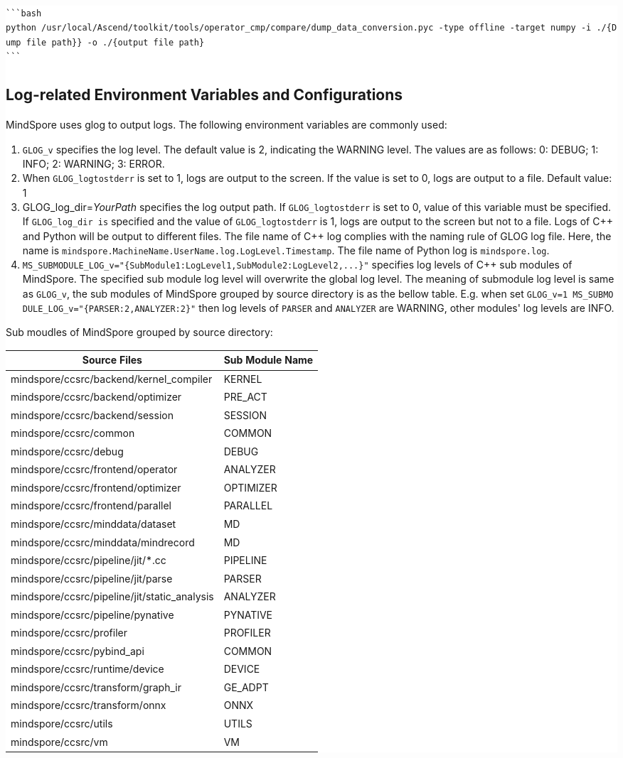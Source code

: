     ```bash
    python /usr/local/Ascend/toolkit/tools/operator_cmp/compare/dump_data_conversion.pyc -type offline -target numpy -i ./{Dump file path}} -o ./{output file path}
    ```

## Log-related Environment Variables and Configurations
MindSpore uses glog to output logs. The following environment variables are commonly used:

1. `GLOG_v` specifies the log level. The default value is 2, indicating the WARNING level. The values are as follows: 0: DEBUG; 1: INFO; 2: WARNING; 3: ERROR.
2. When `GLOG_logtostderr` is set to 1, logs are output to the screen. If the value is set to 0, logs are output to a file. Default value: 1
3. GLOG_log_dir=*YourPath* specifies the log output path. If `GLOG_logtostderr` is set to 0, value of this variable must be specified. If `GLOG_log_dir is` specified and the value of `GLOG_logtostderr` is 1, logs are output to the screen but not to a file. Logs of C++ and Python will be output to different files. The file name of C++ log complies with the naming rule of GLOG log file. Here, the name is `mindspore.MachineName.UserName.log.LogLevel.Timestamp`. The file name of Python log is `mindspore.log`.
4. `MS_SUBMODULE_LOG_v="{SubModule1:LogLevel1,SubModule2:LogLevel2,...}"` specifies log levels of C++ sub modules of MindSpore. The specified sub module log level will overwrite the global log level. The meaning of submodule log level is same as `GLOG_v`, the sub modules of MindSpore grouped by source directory is as the bellow table. E.g. when set `GLOG_v=1 MS_SUBMODULE_LOG_v="{PARSER:2,ANALYZER:2}"` then log levels of `PARSER` and `ANALYZER` are WARNING, other modules' log levels are INFO.

Sub moudles of MindSpore grouped by source directory:

| Source Files | Sub Module Name |
| ------------ | --------------- |
| mindspore/ccsrc/backend/kernel_compiler | KERNEL |
| mindspore/ccsrc/backend/optimizer | PRE_ACT |
| mindspore/ccsrc/backend/session | SESSION |
| mindspore/ccsrc/common | COMMON |
| mindspore/ccsrc/debug | DEBUG |
| mindspore/ccsrc/frontend/operator | ANALYZER |
| mindspore/ccsrc/frontend/optimizer | OPTIMIZER |
| mindspore/ccsrc/frontend/parallel | PARALLEL |
| mindspore/ccsrc/minddata/dataset | MD |
| mindspore/ccsrc/minddata/mindrecord | MD |
| mindspore/ccsrc/pipeline/jit/*.cc | PIPELINE |
| mindspore/ccsrc/pipeline/jit/parse | PARSER |
| mindspore/ccsrc/pipeline/jit/static_analysis | ANALYZER |
| mindspore/ccsrc/pipeline/pynative | PYNATIVE |
| mindspore/ccsrc/profiler | PROFILER |
| mindspore/ccsrc/pybind_api | COMMON |
| mindspore/ccsrc/runtime/device | DEVICE |
| mindspore/ccsrc/transform/graph_ir | GE_ADPT |
| mindspore/ccsrc/transform/onnx | ONNX |
| mindspore/ccsrc/utils | UTILS |
| mindspore/ccsrc/vm | VM |